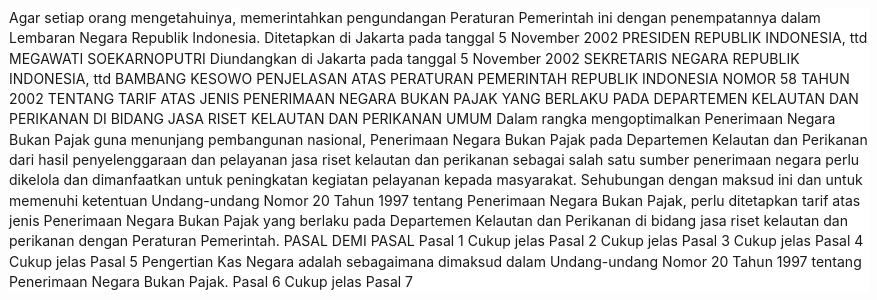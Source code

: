 Agar setiap orang mengetahuinya, memerintahkan pengundangan Peraturan Pemerintah ini dengan penempatannya dalam Lembaran Negara Republik Indonesia. Ditetapkan di Jakarta pada tanggal 5 November 2002 PRESIDEN REPUBLIK INDONESIA, ttd MEGAWATI SOEKARNOPUTRI Diundangkan di Jakarta pada tanggal 5 November 2002 SEKRETARIS NEGARA REPUBLIK INDONESIA, ttd BAMBANG KESOWO PENJELASAN ATAS PERATURAN PEMERINTAH REPUBLIK INDONESIA NOMOR 58 TAHUN 2002 TENTANG TARIF ATAS JENIS PENERIMAAN NEGARA BUKAN PAJAK YANG BERLAKU PADA DEPARTEMEN KELAUTAN DAN PERIKANAN DI BIDANG JASA RISET KELAUTAN DAN PERIKANAN UMUM Dalam rangka mengoptimalkan Penerimaan Negara Bukan Pajak guna menunjang pembangunan nasional, Penerimaan Negara Bukan Pajak pada Departemen Kelautan dan Perikanan dari hasil penyelenggaraan dan pelayanan jasa riset kelautan dan perikanan sebagai salah satu sumber penerimaan negara perlu dikelola dan dimanfaatkan untuk peningkatan kegiatan pelayanan kepada masyarakat. Sehubungan dengan maksud ini dan untuk memenuhi ketentuan Undang-undang Nomor 20 Tahun 1997 tentang Penerimaan Negara Bukan Pajak, perlu ditetapkan tarif atas jenis Penerimaan Negara Bukan Pajak yang berlaku pada Departemen Kelautan dan Perikanan di bidang jasa riset kelautan dan perikanan dengan Peraturan Pemerintah. PASAL DEMI PASAL
Pasal 1
Cukup jelas
Pasal 2
Cukup jelas
Pasal 3
Cukup jelas
Pasal 4
Cukup jelas
Pasal 5
Pengertian Kas Negara adalah sebagaimana dimaksud dalam Undang-undang Nomor 20 Tahun 1997 tentang Penerimaan Negara Bukan Pajak.
Pasal 6
Cukup jelas
Pasal 7
